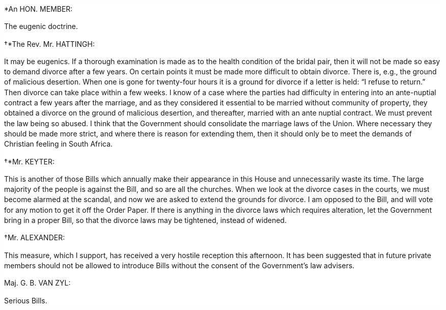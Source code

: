 </speech>

<speech by="#hon_member">

<from>*An <person refersTo="hansard_za">HON. MEMBER</person>:</from>

<p>The eugenic doctrine.</p>

</speech>

<speech by="#hattingh">

<from>†*The Rev. Mr. <person refersTo="hansard_za">HATTINGH</person>:</from>

<p>It may be eugenics. If a thorough examination is made as to the health condition of the bridal pair, then it will not be made so easy to demand divorce after a few years. On certain points it must be made more difficult to obtain divorce. There is, e.g., the ground of malicious desertion. When one is gone for twenty-four hours it is a ground for divorce if a letter is held: &#x201C;I refuse to return.&#x201D; Then divorce can take place within a few weeks. I know of a case where the parties had difficulty in entering into an ante-nuptial contract a few years after the marriage, and as they considered it essential to be married without community of property, they obtained a divorce on the ground of malicious desertion, and thereafter, married with an ante nuptial contract. We must prevent the law being so abused. I think that the Government should consolidate the marriage laws of the Union. Where necessary they should be made more strict, and where there is reason for extending them, then it should only be to meet the demands of Christian feeling in South Africa.</p>

</speech>

<speech by="#keyter">

<from>†*Mr. <person refersTo="hansard_za">KEYTER</person>:</from>

<p>This is another of those Bills which annually make their appearance in this House and unnecessarily waste its time. The large majority of the people is against the Bill, and so are all the churches. When we look at the divorce cases in the courts, we must become alarmed at the scandal, and now we are asked to extend the grounds for divorce. I am opposed to the Bill, and will vote for any motion to get it off the Order Paper. If there is anything in the divorce laws which requires alteration, let the Government bring in a proper Bill, so that the divorce laws may be tightened, instead of widened.</p>

</speech>

<speech by="#alexander">

<from>†Mr. <person refersTo="hansard_za">ALEXANDER</person>:</from>

<p>This measure, which I support, has received a very hostile reception this afternoon. It has been suggested that in future private members should not be allowed to introduce Bills without the consent of the Government&#x2019;s law advisers.</p>

</speech>

<speech by="#van_zyl">

<from>Maj. <person refersTo="hansard_za">G. B. VAN ZYL</person>:</from>

<p>Serious Bills.</p>

</speech>

<speech by="#alexander">
